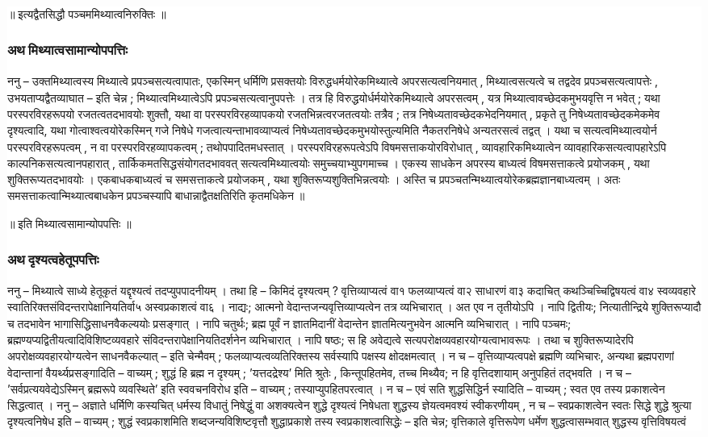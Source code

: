 ॥ इत्यद्वैतसिद्धौ पञ्चममिथ्यात्वनिरुक्तिः ॥

### अथ मिथ्यात्वसामान्योपपत्तिः

ननु – उक्तमिथ्यात्वस्य मिथ्यात्वे प्रपञ्चसत्यत्वापातः, एकस्मिन् धर्मिणि
प्रसक्तयोः विरुद्धधर्मयोरेकमिथ्यात्वे अपरसत्यत्वनियमात् ,
मिथ्यात्वसत्यत्वे च तद्वदेव
प्रपञ्चसत्यत्वापत्तेः ,
उभयताप्यद्वैतव्याघात – इति चेन्न ;
मिथ्यात्वमिथ्यात्वेऽपि
प्रपञ्चसत्यत्वानुपपत्तेः । तत्र हि
विरुद्धयोर्धर्मयोरेकमिथ्यात्वे अपरसत्वम् , यत्र
मिथ्यात्वावच्छेदकमुभयवृत्ति न
भवेत् ; यथा परस्परविरहरूपयो रजतत्वतदभावयोः शुक्तौ, यथा वा
परस्परविरहव्यापकयो रजतभिन्नत्वरजतत्वयोः तत्रैव
; तत्र निषेध्यतावच्छेदकभेदनियमात् , प्रकृते तु निषेध्यतावच्छेदकमेकमेव
दृश्यत्वादि, यथा गोत्वाश्वत्वयोरेकस्मिन् गजे निषेधे
गजत्वात्यन्ताभावव्याप्यत्वं
निषेध्यतावच्छेदकमुभयोस्तुल्यमिति
नैकतरनिषेधे अन्यतरसत्वं तद्वत् । यथा च
सत्यत्वमिथ्यात्वयोर्न परस्परविरहरूपत्वम् , न
वा परस्परविरहव्यापकत्वम् ; तथोपपादितमधस्तात् । परस्परविरहरूपत्वेऽपि
विषमसत्ताकयोरविरोधात् , व्यावहारिकमिथ्यात्वेन
व्यावहारिकसत्यत्वापहारेऽपि
काल्पनिकसत्यत्वानपहारात् ,
तार्किकमतसिद्धसंयोगतदभाववत्
सत्यत्वमिथ्यात्वयोः समुच्चयाभ्युपगमाच्च । एकस्य साधकेन अपरस्य
बाध्यत्वं विषमसत्ताकत्वे प्रयोजकम् , यथा
शुक्तिरूप्यतदभावयोः । एकबाधकबाध्यत्वं च
समसत्ताकत्वे प्रयोजकम् , यथा शुक्तिरूप्यशुक्तिभिन्नत्वयोः ।
अस्ति च प्रपञ्चतन्मिथ्यात्वयोरेकब्रह्मज्ञानबाध्यत्वम् । अतः
समसत्ताकत्वान्मिथ्यात्वबाधकेन प्रपञ्चस्यापि
बाधान्नाद्वैतक्षतिरिति कृतमधिकेन ॥

॥ इति मिथ्यात्वसामान्योपपत्तिः ॥

### अथ दृश्यत्वहेतूपपत्तिः

ननु – मिथ्यात्वे साध्ये हेतूकृतं यद्दृश्यत्वं तदप्युपपादनीयम् । तथा हि –
किमिदं दृश्यत्वम् ? वृत्तिव्याप्यत्वं वा१ फलव्याप्यत्वं वा२ साधारणं वा३
कदाचित् कथञ्चिच्चिद्विषयत्वं वा४ स्वव्यवहारे
स्वातिरिक्तसंविदन्तरापेक्षानियतिर्वा५
अस्वप्रकाशत्वं वा६ । नाद्यः; आत्मनो वेदान्तजन्यवृत्तिव्याप्यत्वेन तत्र
व्यभिचारात् । अत एव न तृतीयोऽपि । नापि द्वितीयः; नित्यातीन्द्रिये
शुक्तिरूप्यादौ च तदभावेन भागासिद्धिसाधनवैकल्ययोः प्रसङ्गात् । नापि
चतुर्थः; ब्रह्म पूर्वं न ज्ञातमिदानीं वेदान्तेन ज्ञातमित्यनुभवेन आत्मनि
व्यभिचारात् । नापि पञ्चमः; ब्रह्मण्यप्यद्वितीयत्वादिविशिष्टव्यवहारे
संविदन्तरापेक्षानियतिदर्शनेन व्यभिचारात् । नापि षष्ठः; स हि
अवेद्यत्वे सत्यपरोक्षव्यवहारयोग्यत्वाभावरूपः । तथा च
शुक्तिरूप्यादेरपि अपरोक्षव्यवहारयोग्यत्वेन साधनवैकल्यात् –
इति चेन्मैवम् ; फलव्याप्यत्वव्यतिरिक्तस्य सर्वस्यापि पक्षस्य
क्षोदक्षमत्वात् । न च – वृत्तिव्याप्यत्वपक्षे ब्रह्मणि
व्यभिचारः, अन्यथा ब्रह्मपराणां वेदान्तानां वैयर्थ्यप्रसङ्गादिति –
वाच्यम् ; शुद्धं हि ब्रह्म न दृश्यम् ; ’यत्तदद्रेश्य’ मिति श्रुतेः
, किन्तूपहितमेव, तच्च मिथ्यैव; न हि वृत्तिदशायाम् अनुपहितं तद्भवति । न च
– ’सर्वप्रत्ययवेद्येऽस्मिन् ब्रह्मरूपे व्यवस्थिते’ इति स्ववचनविरोध इति –
वाच्यम् ; तस्याप्युपहितपरत्वात् । न च – एवं सति शुद्धसिद्धिर्न स्यादिति
– वाच्यम् ; स्वत एव तस्य प्रकाशत्वेन सिद्धत्वात् । ननु – अज्ञाते
धर्मिणि कस्यचित् धर्मस्य विधातुं निषेद्धुं वा अशक्यत्वेन
शुद्धे दृश्यत्वं निषेधता शुद्धस्य ज्ञेयत्वमवश्यं स्वीकरणीयम् , न
च – स्वप्रकाशत्वेन स्वतः सिद्धे शुद्धे श्रुत्या दृश्यत्वनिषेध इति –
वाच्यम् ; शुद्धं स्वप्रकाशमिति शब्दजन्यविशिष्टवृत्तौ
शुद्धाप्रकाशे तस्य स्वप्रकाशत्वासिद्धेः – इति चेन्न;
वृत्तिकाले वृत्तिरूपेण धर्मेण शुद्धत्वासम्भवात् शुद्धस्य वृत्तिविषयत्वं